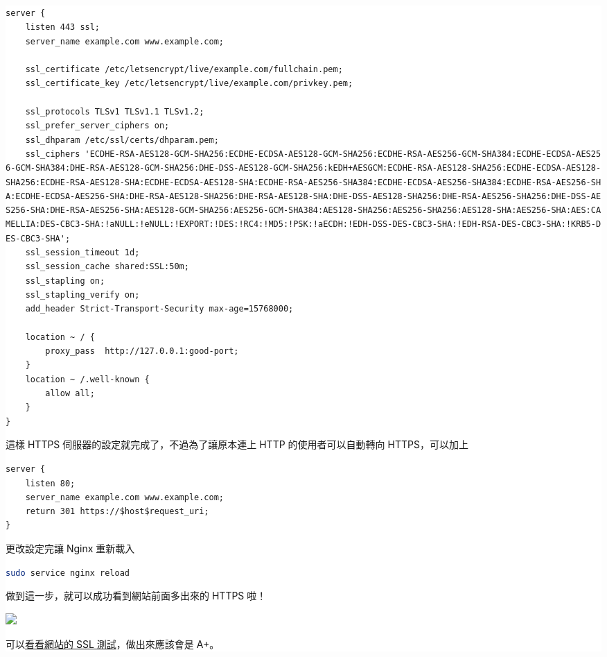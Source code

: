 ```nginx
server {
    listen 443 ssl;
    server_name example.com www.example.com;

    ssl_certificate /etc/letsencrypt/live/example.com/fullchain.pem;
    ssl_certificate_key /etc/letsencrypt/live/example.com/privkey.pem;

    ssl_protocols TLSv1 TLSv1.1 TLSv1.2;
    ssl_prefer_server_ciphers on;
    ssl_dhparam /etc/ssl/certs/dhparam.pem;
    ssl_ciphers 'ECDHE-RSA-AES128-GCM-SHA256:ECDHE-ECDSA-AES128-GCM-SHA256:ECDHE-RSA-AES256-GCM-SHA384:ECDHE-ECDSA-AES256-GCM-SHA384:DHE-RSA-AES128-GCM-SHA256:DHE-DSS-AES128-GCM-SHA256:kEDH+AESGCM:ECDHE-RSA-AES128-SHA256:ECDHE-ECDSA-AES128-SHA256:ECDHE-RSA-AES128-SHA:ECDHE-ECDSA-AES128-SHA:ECDHE-RSA-AES256-SHA384:ECDHE-ECDSA-AES256-SHA384:ECDHE-RSA-AES256-SHA:ECDHE-ECDSA-AES256-SHA:DHE-RSA-AES128-SHA256:DHE-RSA-AES128-SHA:DHE-DSS-AES128-SHA256:DHE-RSA-AES256-SHA256:DHE-DSS-AES256-SHA:DHE-RSA-AES256-SHA:AES128-GCM-SHA256:AES256-GCM-SHA384:AES128-SHA256:AES256-SHA256:AES128-SHA:AES256-SHA:AES:CAMELLIA:DES-CBC3-SHA:!aNULL:!eNULL:!EXPORT:!DES:!RC4:!MD5:!PSK:!aECDH:!EDH-DSS-DES-CBC3-SHA:!EDH-RSA-DES-CBC3-SHA:!KRB5-DES-CBC3-SHA';
    ssl_session_timeout 1d;
    ssl_session_cache shared:SSL:50m;
    ssl_stapling on;
    ssl_stapling_verify on;
    add_header Strict-Transport-Security max-age=15768000;

    location ~ / {
        proxy_pass  http://127.0.0.1:good-port;
    }
    location ~ /.well-known {
        allow all;
    }
}
```

這樣 HTTPS 伺服器的設定就完成了，不過為了讓原本連上 HTTP 的使用者可以自動轉向 HTTPS，可以加上

```nginx
server {
    listen 80;
    server_name example.com www.example.com;
    return 301 https://$host$request_uri;
}
```

更改設定完讓 Nginx 重新載入

```bash
sudo service nginx reload
```

做到這一步，就可以成功看到網站前面多出來的 HTTPS 啦！

<img src="/images/20160428-https.png" width="25%">

可以[看看網站的 SSL 測試](https://www.ssllabs.com/ssltest/analyze.html)，做出來應該會是 A+。
